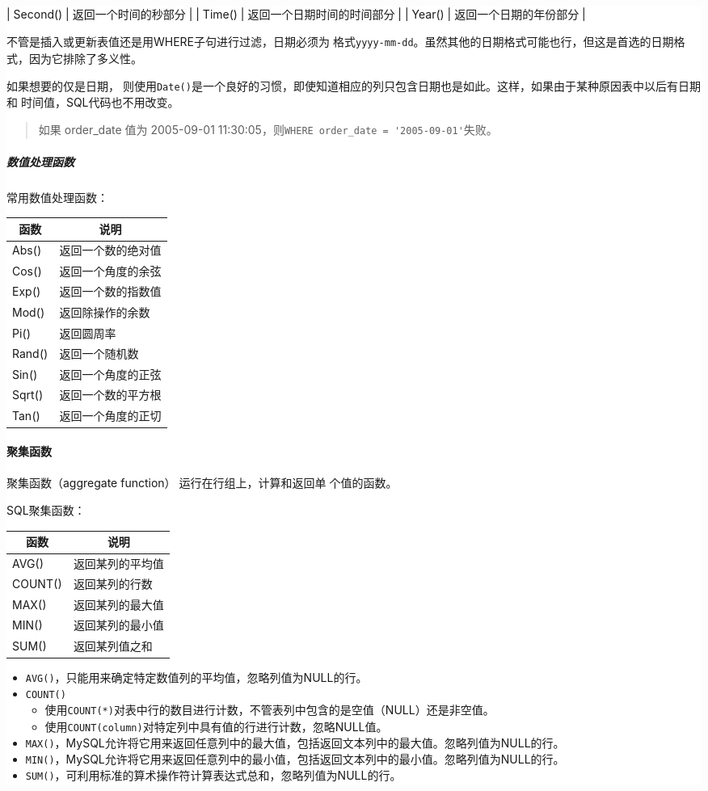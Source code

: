 | Second()      | 返回一个时间的秒部分           |
| Time()        | 返回一个日期时间的时间部分     |
| Year()        | 返回一个日期的年份部分         |

不管是插入或更新表值还是用WHERE子句进行过滤，日期必须为 格式`yyyy-mm-dd`。虽然其他的日期格式可能也行，但这是首选的日期格式，因为它排除了多义性。

如果想要的仅是日期， 则使用`Date()`是一个良好的习惯，即使知道相应的列只包含日期也是如此。这样，如果由于某种原因表中以后有日期和 时间值，SQL代码也不用改变。

> 如果 order_date 值为 2005-09-01 11:30:05，则`WHERE order_date = '2005-09-01'`失败。

##### 数值处理函数

常用数值处理函数：

| 函数   | 说明               |
| ------ | ------------------ |
| Abs()  | 返回一个数的绝对值 |
| Cos()  | 返回一个角度的余弦 |
| Exp()  | 返回一个数的指数值 |
| Mod()  | 返回除操作的余数   |
| Pi()   | 返回圆周率         |
| Rand() | 返回一个随机数     |
| Sin()  | 返回一个角度的正弦 |
| Sqrt() | 返回一个数的平方根 |
| Tan()  | 返回一个角度的正切 |

#### 聚集函数

聚集函数（aggregate function） 运行在行组上，计算和返回单 个值的函数。

SQL聚集函数：

| 函数    | 说明             |
| ------- | ---------------- |
| AVG()   | 返回某列的平均值 |
| COUNT() | 返回某列的行数   |
| MAX()   | 返回某列的最大值 |
| MIN()   | 返回某列的最小值 |
| SUM()   | 返回某列值之和   |

- `AVG()`，只能用来确定特定数值列的平均值，忽略列值为NULL的行。
- `COUNT()`
  - 使用`COUNT(*)`对表中行的数目进行计数，不管表列中包含的是空值（NULL）还是非空值。
  - 使用`COUNT(column)`对特定列中具有值的行进行计数，忽略NULL值。
- `MAX()`，MySQL允许将它用来返回任意列中的最大值，包括返回文本列中的最大值。忽略列值为NULL的行。
- `MIN()`，MySQL允许将它用来返回任意列中的最小值，包括返回文本列中的最小值。忽略列值为NULL的行。
- `SUM()`，可利用标准的算术操作符计算表达式总和，忽略列值为NULL的行。
